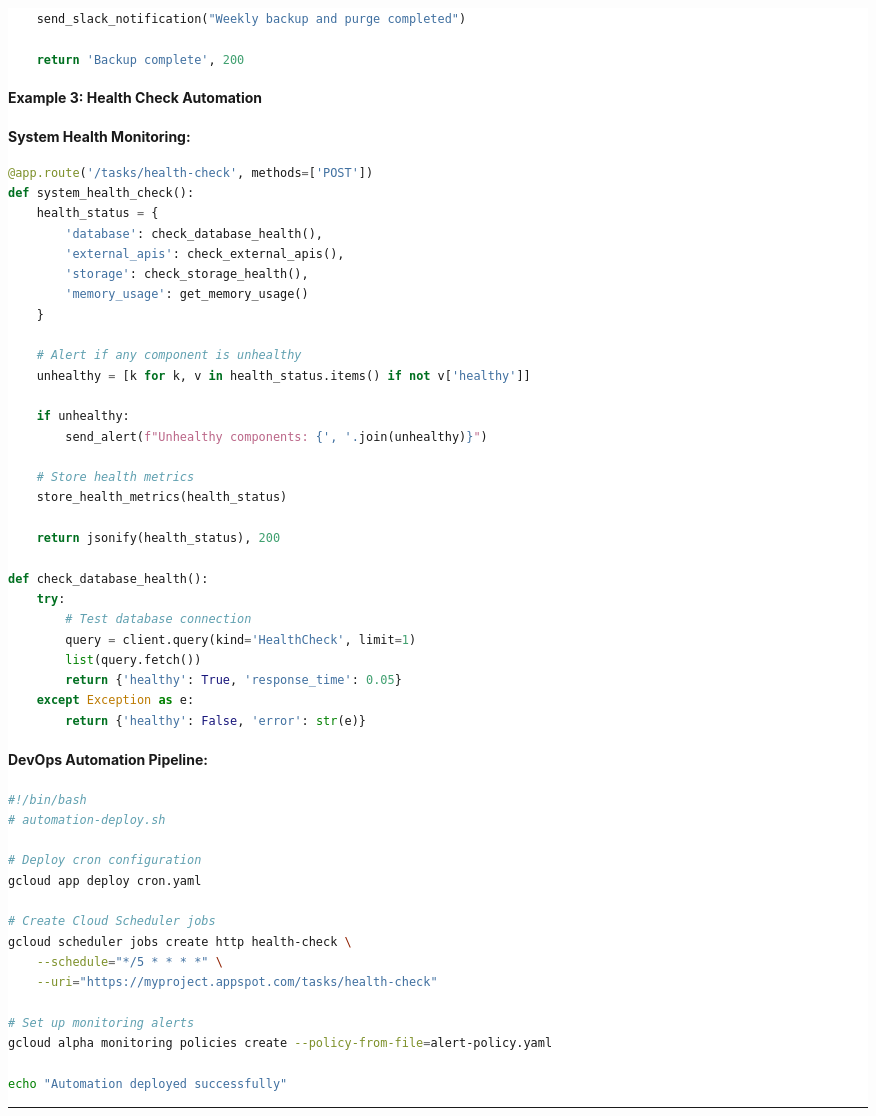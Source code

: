 ```python
    send_slack_notification("Weekly backup and purge completed")
    
    return 'Backup complete', 200
```

#### **Example 3: Health Check Automation**

**System Health Monitoring:**
```python
@app.route('/tasks/health-check', methods=['POST'])
def system_health_check():
    health_status = {
        'database': check_database_health(),
        'external_apis': check_external_apis(),
        'storage': check_storage_health(),
        'memory_usage': get_memory_usage()
    }
    
    # Alert if any component is unhealthy
    unhealthy = [k for k, v in health_status.items() if not v['healthy']]
    
    if unhealthy:
        send_alert(f"Unhealthy components: {', '.join(unhealthy)}")
    
    # Store health metrics
    store_health_metrics(health_status)
    
    return jsonify(health_status), 200

def check_database_health():
    try:
        # Test database connection
        query = client.query(kind='HealthCheck', limit=1)
        list(query.fetch())
        return {'healthy': True, 'response_time': 0.05}
    except Exception as e:
        return {'healthy': False, 'error': str(e)}
```

#### **DevOps Automation Pipeline:**
```bash
#!/bin/bash
# automation-deploy.sh

# Deploy cron configuration
gcloud app deploy cron.yaml

# Create Cloud Scheduler jobs
gcloud scheduler jobs create http health-check \
    --schedule="*/5 * * * *" \
    --uri="https://myproject.appspot.com/tasks/health-check"

# Set up monitoring alerts
gcloud alpha monitoring policies create --policy-from-file=alert-policy.yaml

echo "Automation deployed successfully"
```

---